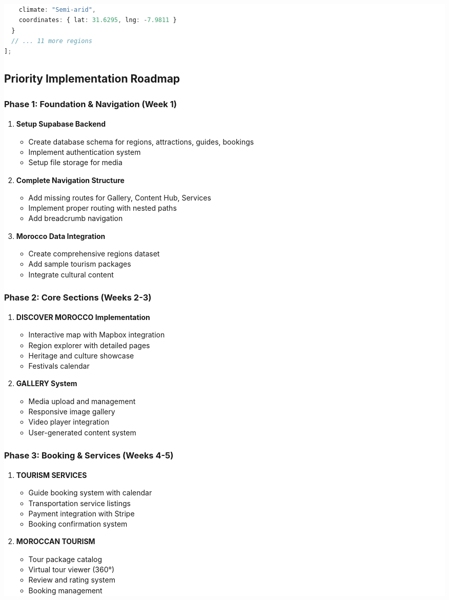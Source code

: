 ```typescript
    climate: "Semi-arid",
    coordinates: { lat: 31.6295, lng: -7.9811 }
  }
  // ... 11 more regions
];
```

## Priority Implementation Roadmap

### **Phase 1: Foundation & Navigation (Week 1)**
1. **Setup Supabase Backend**
   - Create database schema for regions, attractions, guides, bookings
   - Implement authentication system
   - Setup file storage for media

2. **Complete Navigation Structure**
   - Add missing routes for Gallery, Content Hub, Services
   - Implement proper routing with nested paths
   - Add breadcrumb navigation

3. **Morocco Data Integration**
   - Create comprehensive regions dataset
   - Add sample tourism packages
   - Integrate cultural content

### **Phase 2: Core Sections (Weeks 2-3)**
1. **DISCOVER MOROCCO Implementation**
   - Interactive map with Mapbox integration
   - Region explorer with detailed pages
   - Heritage and culture showcase
   - Festivals calendar

2. **GALLERY System**
   - Media upload and management
   - Responsive image gallery
   - Video player integration
   - User-generated content system

### **Phase 3: Booking & Services (Weeks 4-5)**
1. **TOURISM SERVICES**
   - Guide booking system with calendar
   - Transportation service listings
   - Payment integration with Stripe
   - Booking confirmation system

2. **MOROCCAN TOURISM**
   - Tour package catalog
   - Virtual tour viewer (360°)
   - Review and rating system
   - Booking management
